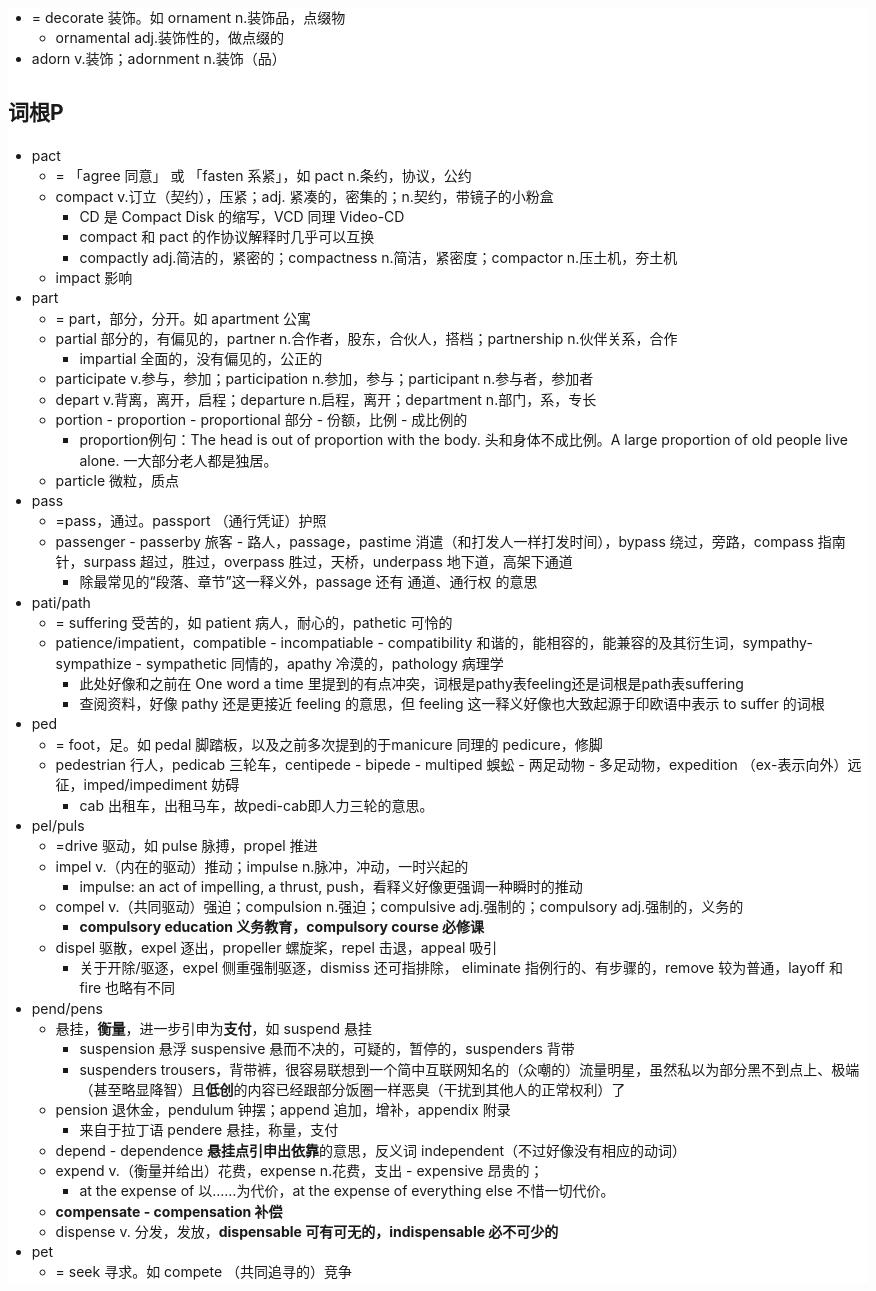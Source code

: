   * = decorate 装饰。如 ornament n.装饰品，点缀物
    * ornamental adj.装饰性的，做点缀的
  * adorn v.装饰；adornment n.装饰（品）



## 词根P

* pact
  * = 「agree 同意」 或  「fasten 系紧」，如 pact  n.条约，协议，公约
  * compact   v.订立（契约），压紧；adj. 紧凑的，密集的；n.契约，带镜子的小粉盒
    * CD 是 Compact Disk 的缩写，VCD 同理 Video-CD
    * compact 和 pact 的作协议解释时几乎可以互换
    * compactly  adj.简洁的，紧密的；compactness  n.简洁，紧密度；compactor n.压土机，夯土机
  * impact 影响
* part
  * = part，部分，分开。如 apartment 公寓
  * partial 部分的，有偏见的，partner  n.合作者，股东，合伙人，搭档；partnership  n.伙伴关系，合作
    * impartial 全面的，没有偏见的，公正的
  * participate v.参与，参加；participation  n.参加，参与；participant  n.参与者，参加者
  * depart  v.背离，离开，启程；departure  n.启程，离开；department  n.部门，系，专长
  * portion - proportion - proportional 部分 - 份额，比例 - 成比例的
    * proportion例句：The head is out of proportion with the body. 头和身体不成比例。A large proportion of old people live alone. 一大部分老人都是独居。
  * particle 微粒，质点
* pass
  * =pass，通过。passport （通行凭证）护照
  * passenger - passerby 旅客 - 路人，passage，pastime 消遣（和打发人一样打发时间），bypass 绕过，旁路，compass 指南针，surpass 超过，胜过，overpass 胜过，天桥，underpass 地下道，高架下通道
    * 除最常见的“段落、章节”这一释义外，passage 还有 通道、通行权 的意思
* pati/path
  * = suffering 受苦的，如 patient 病人，耐心的，pathetic 可怜的
  * patience/impatient，compatible - incompatiable - compatibility 和谐的，能相容的，能兼容的及其衍生词，sympathy- sympathize - sympathetic 同情的，apathy 冷漠的，pathology 病理学
    * 此处好像和之前在 One word a time 里提到的有点冲突，词根是pathy表feeling还是词根是path表suffering
    * 查阅资料，好像 pathy 还是更接近 feeling 的意思，但 feeling 这一释义好像也大致起源于印欧语中表示 to suffer 的词根
* ped
  * = foot，足。如 pedal 脚踏板，以及之前多次提到的于manicure 同理的 pedicure，修脚
  * pedestrian 行人，pedicab 三轮车，centipede - bipede - multiped 蜈蚣 - 两足动物 - 多足动物，expedition （ex-表示向外）远征，imped/impediment 妨碍
    * cab 出租车，出租马车，故pedi-cab即人力三轮的意思。
* pel/puls
  * =drive 驱动，如 pulse 脉搏，propel 推进
  * impel v.（内在的驱动）推动；impulse n.脉冲，冲动，一时兴起的
    * impulse: an act of impelling, a thrust, push，看释义好像更强调一种瞬时的推动
  * compel v.（共同驱动）强迫；compulsion n.强迫；compulsive adj.强制的；compulsory adj.强制的，义务的
    * **compulsory education 义务教育，compulsory course 必修课**
  * dispel 驱散，expel 逐出，propeller 螺旋桨，repel 击退，appeal 吸引
    * 关于开除/驱逐，expel 侧重强制驱逐，dismiss 还可指排除， eliminate 指例行的、有步骤的，remove 较为普通，layoff 和 fire 也略有不同
* pend/pens
  * 悬挂，**衡量**，进一步引申为**支付**，如 suspend 悬挂
    * suspension 悬浮 suspensive 悬而不决的，可疑的，暂停的，suspenders 背带
    * suspenders trousers，背带裤，很容易联想到一个简中互联网知名的（众嘲的）流量明星，虽然私以为部分黑不到点上、极端（甚至略显降智）且**低创**的内容已经跟部分饭圈一样恶臭（干扰到其他人的正常权利）了
  * pension 退休金，pendulum 钟摆；append 追加，增补，appendix 附录
    * 来自于拉丁语 pendere 悬挂，称量，支付
  * depend - dependence  **悬挂点引申出依靠**的意思，反义词 independent（不过好像没有相应的动词）
  * expend  v.（衡量并给出）花费，expense n.花费，支出 - expensive 昂贵的；
    * at the expense of 以……为代价，at the expense of everything else 不惜一切代价。
  * **compensate - compensation 补偿**
  * dispense  v. 分发，发放，**dispensable 可有可无的，indispensable 必不可少的**
* pet
  * = seek 寻求。如 compete （共同追寻的）竞争